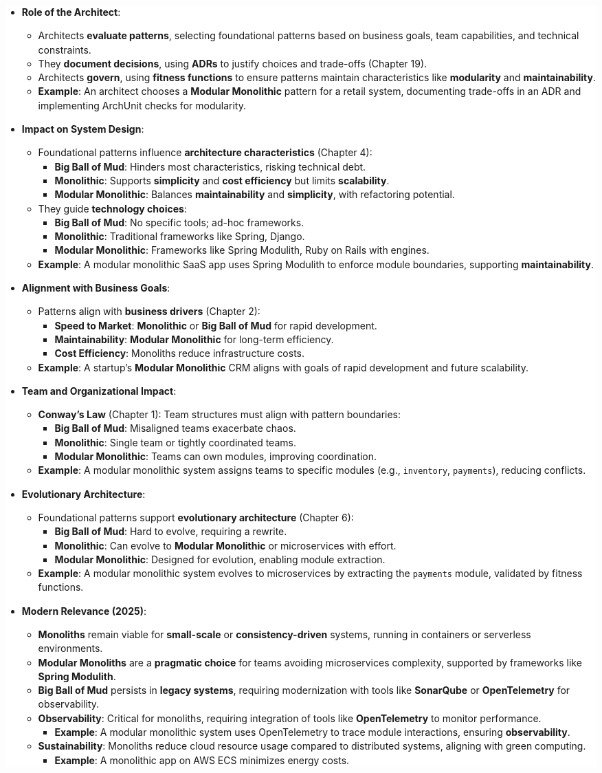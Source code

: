 - **Role of the Architect**:
    - Architects **evaluate patterns**, selecting foundational patterns based on business goals, team capabilities, and technical constraints.
    - They **document decisions**, using **ADRs** to justify choices and trade-offs (Chapter 19).
    - Architects **govern**, using **fitness functions** to ensure patterns maintain characteristics like **modularity** and **maintainability**.
    - **Example**: An architect chooses a **Modular Monolithic** pattern for a retail system, documenting trade-offs in an ADR and implementing ArchUnit checks for modularity.

- **Impact on System Design**:
    - Foundational patterns influence **architecture characteristics** (Chapter 4):
        - **Big Ball of Mud**: Hinders most characteristics, risking technical debt.
        - **Monolithic**: Supports **simplicity** and **cost efficiency** but limits **scalability**.
        - **Modular Monolithic**: Balances **maintainability** and **simplicity**, with refactoring potential.
    - They guide **technology choices**:
        - **Big Ball of Mud**: No specific tools; ad-hoc frameworks.
        - **Monolithic**: Traditional frameworks like Spring, Django.
        - **Modular Monolithic**: Frameworks like Spring Modulith, Ruby on Rails with engines.
    - **Example**: A modular monolithic SaaS app uses Spring Modulith to enforce module boundaries, supporting **maintainability**.

- **Alignment with Business Goals**:
    - Patterns align with **business drivers** (Chapter 2):
        - **Speed to Market**: **Monolithic** or **Big Ball of Mud** for rapid development.
        - **Maintainability**: **Modular Monolithic** for long-term efficiency.
        - **Cost Efficiency**: Monoliths reduce infrastructure costs.
    - **Example**: A startup’s **Modular Monolithic** CRM aligns with goals of rapid development and future scalability.

- **Team and Organizational Impact**:
    - **Conway’s Law** (Chapter 1): Team structures must align with pattern boundaries:
        - **Big Ball of Mud**: Misaligned teams exacerbate chaos.
        - **Monolithic**: Single team or tightly coordinated teams.
        - **Modular Monolithic**: Teams can own modules, improving coordination.
    - **Example**: A modular monolithic system assigns teams to specific modules (e.g., `inventory`, `payments`), reducing conflicts.

- **Evolutionary Architecture**:
    - Foundational patterns support **evolutionary architecture** (Chapter 6):
        - **Big Ball of Mud**: Hard to evolve, requiring a rewrite.
        - **Monolithic**: Can evolve to **Modular Monolithic** or microservices with effort.
        - **Modular Monolithic**: Designed for evolution, enabling module extraction.
    - **Example**: A modular monolithic system evolves to microservices by extracting the `payments` module, validated by fitness functions.

- **Modern Relevance (2025)**:
    - **Monoliths** remain viable for **small-scale** or **consistency-driven** systems, running in containers or serverless environments.
    - **Modular Monoliths** are a **pragmatic choice** for teams avoiding microservices complexity, supported by frameworks like **Spring Modulith**.
    - **Big Ball of Mud** persists in **legacy systems**, requiring modernization with tools like **SonarQube** or **OpenTelemetry** for observability.
    - **Observability**: Critical for monoliths, requiring integration of tools like **OpenTelemetry** to monitor performance.
        - **Example**: A modular monolithic system uses OpenTelemetry to trace module interactions, ensuring **observability**.
    - **Sustainability**: Monoliths reduce cloud resource usage compared to distributed systems, aligning with green computing.
        - **Example**: A monolithic app on AWS ECS minimizes energy costs.
